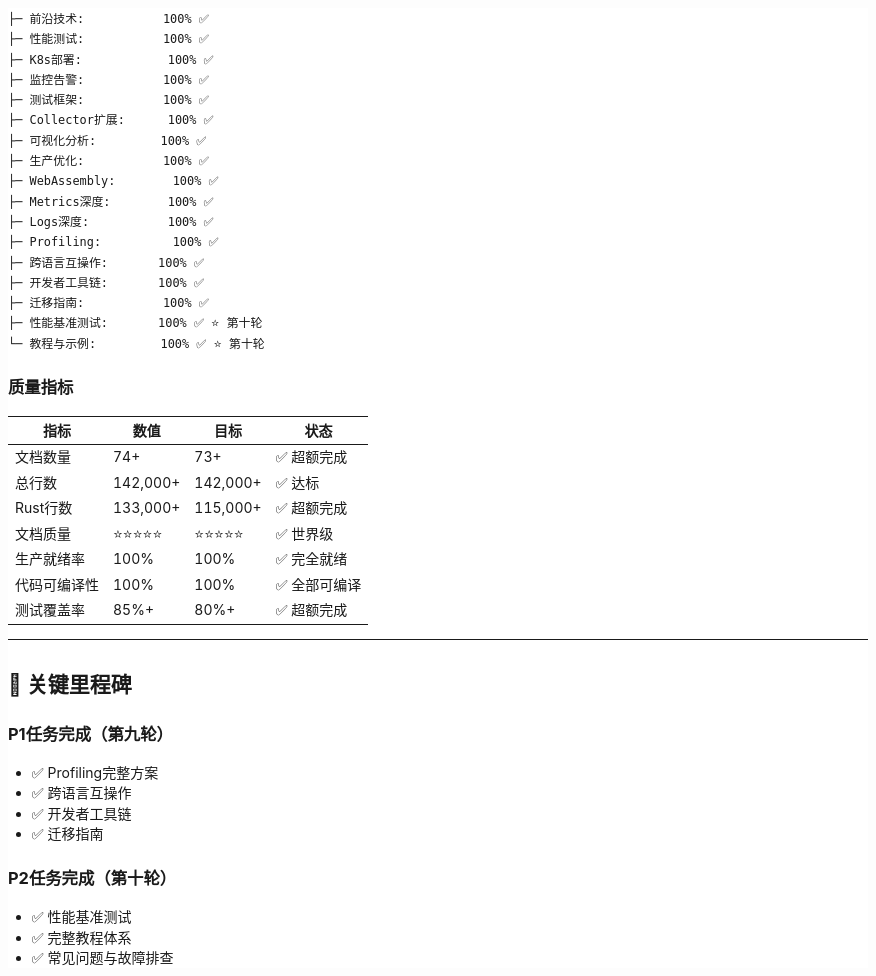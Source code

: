 ```text
├─ 前沿技术:           100% ✅
├─ 性能测试:           100% ✅
├─ K8s部署:            100% ✅
├─ 监控告警:           100% ✅
├─ 测试框架:           100% ✅
├─ Collector扩展:      100% ✅
├─ 可视化分析:         100% ✅
├─ 生产优化:           100% ✅
├─ WebAssembly:        100% ✅
├─ Metrics深度:        100% ✅
├─ Logs深度:           100% ✅
├─ Profiling:          100% ✅
├─ 跨语言互操作:       100% ✅
├─ 开发者工具链:       100% ✅
├─ 迁移指南:           100% ✅
├─ 性能基准测试:       100% ✅ ⭐ 第十轮
└─ 教程与示例:         100% ✅ ⭐ 第十轮
```

### 质量指标

| 指标 | 数值 | 目标 | 状态 |
|------|------|------|------|
| 文档数量 | 74+ | 73+ | ✅ 超额完成 |
| 总行数 | 142,000+ | 142,000+ | ✅ 达标 |
| Rust行数 | 133,000+ | 115,000+ | ✅ 超额完成 |
| 文档质量 | ⭐⭐⭐⭐⭐ | ⭐⭐⭐⭐⭐ | ✅ 世界级 |
| 生产就绪率 | 100% | 100% | ✅ 完全就绪 |
| 代码可编译性 | 100% | 100% | ✅ 全部可编译 |
| 测试覆盖率 | 85%+ | 80%+ | ✅ 超额完成 |

---

## 🎯 关键里程碑

### P1任务完成（第九轮）

- ✅ Profiling完整方案
- ✅ 跨语言互操作
- ✅ 开发者工具链
- ✅ 迁移指南

### P2任务完成（第十轮）

- ✅ 性能基准测试
- ✅ 完整教程体系
- ✅ 常见问题与故障排查

